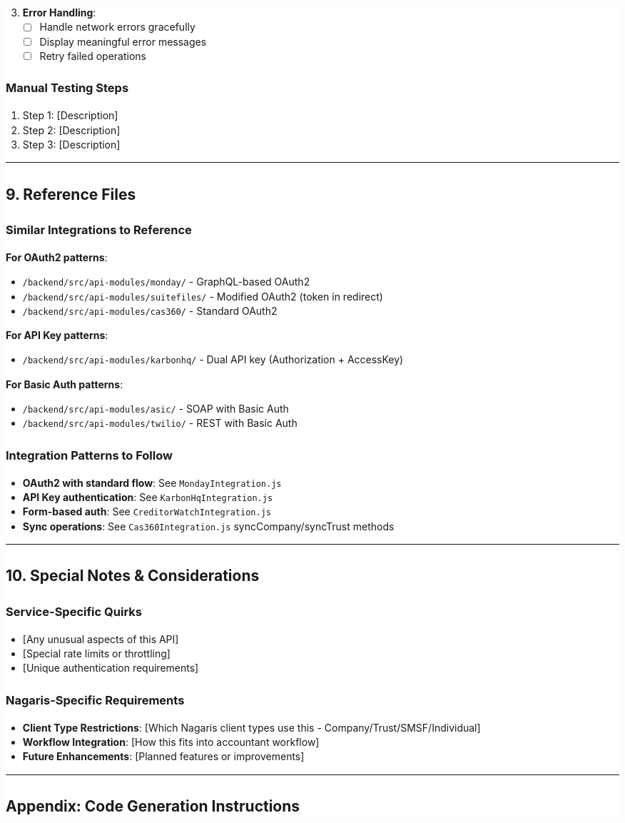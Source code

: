 3. **Error Handling**:
   - [ ] Handle network errors gracefully
   - [ ] Display meaningful error messages
   - [ ] Retry failed operations

### Manual Testing Steps
1. Step 1: [Description]
2. Step 2: [Description]
3. Step 3: [Description]

---

## 9. Reference Files

### Similar Integrations to Reference
**For OAuth2 patterns**:
- `/backend/src/api-modules/monday/` - GraphQL-based OAuth2
- `/backend/src/api-modules/suitefiles/` - Modified OAuth2 (token in redirect)
- `/backend/src/api-modules/cas360/` - Standard OAuth2

**For API Key patterns**:
- `/backend/src/api-modules/karbonhq/` - Dual API key (Authorization + AccessKey)

**For Basic Auth patterns**:
- `/backend/src/api-modules/asic/` - SOAP with Basic Auth
- `/backend/src/api-modules/twilio/` - REST with Basic Auth

### Integration Patterns to Follow
- **OAuth2 with standard flow**: See `MondayIntegration.js`
- **API Key authentication**: See `KarbonHqIntegration.js`
- **Form-based auth**: See `CreditorWatchIntegration.js`
- **Sync operations**: See `Cas360Integration.js` syncCompany/syncTrust methods

---

## 10. Special Notes & Considerations

### Service-Specific Quirks
- [Any unusual aspects of this API]
- [Special rate limits or throttling]
- [Unique authentication requirements]

### Nagaris-Specific Requirements
- **Client Type Restrictions**: [Which Nagaris client types use this - Company/Trust/SMSF/Individual]
- **Workflow Integration**: [How this fits into accountant workflow]
- **Future Enhancements**: [Planned features or improvements]

---

## Appendix: Code Generation Instructions
